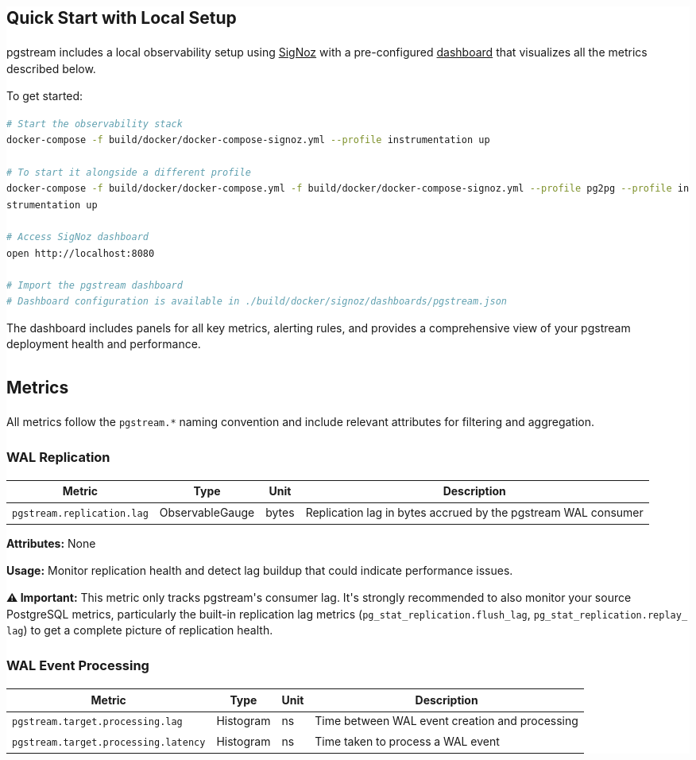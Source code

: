 ## Quick Start with Local Setup

pgstream includes a local observability setup using [SigNoz](https://signoz.io/) with a pre-configured [dashboard](../build/docker/signoz/dashboards/pgstream.json) that visualizes all the metrics described below.

To get started:

```bash
# Start the observability stack
docker-compose -f build/docker/docker-compose-signoz.yml --profile instrumentation up

# To start it alongside a different profile
docker-compose -f build/docker/docker-compose.yml -f build/docker/docker-compose-signoz.yml --profile pg2pg --profile instrumentation up

# Access SigNoz dashboard
open http://localhost:8080

# Import the pgstream dashboard
# Dashboard configuration is available in ./build/docker/signoz/dashboards/pgstream.json
```

The dashboard includes panels for all key metrics, alerting rules, and provides a comprehensive view of your pgstream deployment health and performance.

## Metrics

All metrics follow the `pgstream.*` naming convention and include relevant attributes for filtering and aggregation.

### WAL Replication

| Metric                     | Type            | Unit  | Description                                                   |
| -------------------------- | --------------- | ----- | ------------------------------------------------------------- |
| `pgstream.replication.lag` | ObservableGauge | bytes | Replication lag in bytes accrued by the pgstream WAL consumer |

**Attributes:** None

**Usage:** Monitor replication health and detect lag buildup that could indicate performance issues.

**⚠️ Important:** This metric only tracks pgstream's consumer lag. It's strongly recommended to also monitor your source PostgreSQL metrics, particularly the built-in replication lag metrics (`pg_stat_replication.flush_lag`, `pg_stat_replication.replay_lag`) to get a complete picture of replication health.

### WAL Event Processing

| Metric                               | Type      | Unit | Description                                    |
| ------------------------------------ | --------- | ---- | ---------------------------------------------- |
| `pgstream.target.processing.lag`     | Histogram | ns   | Time between WAL event creation and processing |
| `pgstream.target.processing.latency` | Histogram | ns   | Time taken to process a WAL event              |
